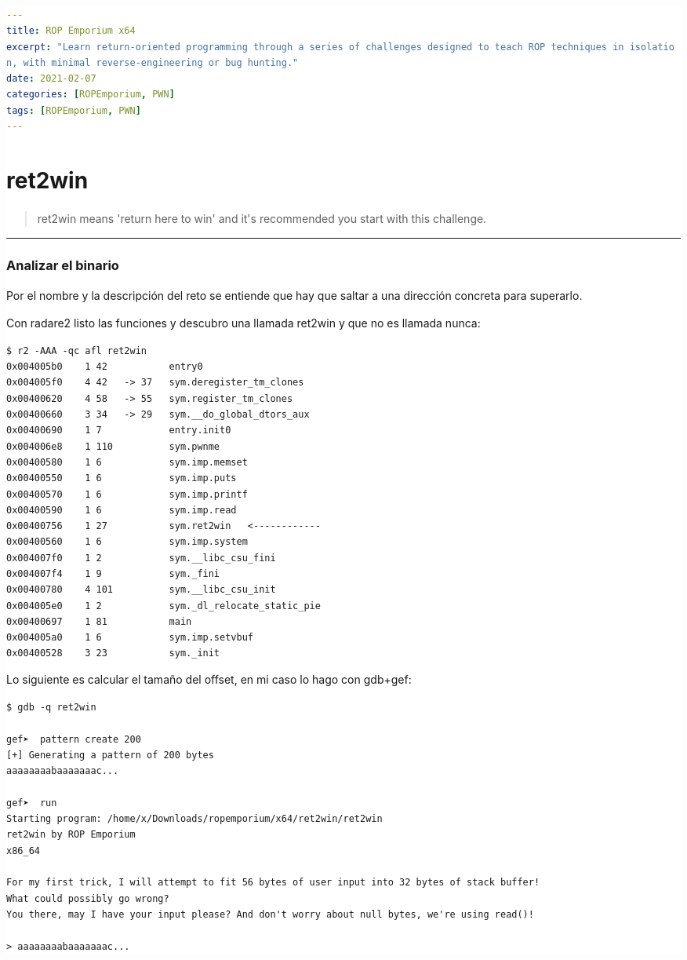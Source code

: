 ```yaml
---
title: ROP Emporium x64
excerpt: "Learn return-oriented programming through a series of challenges designed to teach ROP techniques in isolation, with minimal reverse-engineering or bug hunting."
date: 2021-02-07
categories: [ROPEmporium, PWN]
tags: [ROPEmporium, PWN]
---
```

# ret2win

>  ret2win means 'return here to win' and it's recommended you start with this challenge.
---

### Analizar el binario

Por el nombre y la descripción del reto se entiende que hay que saltar a una dirección concreta para superarlo.

Con radare2 listo las funciones y descubro una llamada ret2win y que no es llamada nunca:

```
$ r2 -AAA -qc afl ret2win
0x004005b0    1 42           entry0
0x004005f0    4 42   -> 37   sym.deregister_tm_clones
0x00400620    4 58   -> 55   sym.register_tm_clones
0x00400660    3 34   -> 29   sym.__do_global_dtors_aux
0x00400690    1 7            entry.init0
0x004006e8    1 110          sym.pwnme
0x00400580    1 6            sym.imp.memset
0x00400550    1 6            sym.imp.puts
0x00400570    1 6            sym.imp.printf
0x00400590    1 6            sym.imp.read
0x00400756    1 27           sym.ret2win   <------------
0x00400560    1 6            sym.imp.system
0x004007f0    1 2            sym.__libc_csu_fini
0x004007f4    1 9            sym._fini
0x00400780    4 101          sym.__libc_csu_init
0x004005e0    1 2            sym._dl_relocate_static_pie
0x00400697    1 81           main
0x004005a0    1 6            sym.imp.setvbuf
0x00400528    3 23           sym._init
```

Lo siguiente es calcular el tamaño del offset, en mi caso lo hago con gdb+gef:

```
$ gdb -q ret2win

gef➤  pattern create 200
[+] Generating a pattern of 200 bytes
aaaaaaaabaaaaaaac...

gef➤  run
Starting program: /home/x/Downloads/ropemporium/x64/ret2win/ret2win
ret2win by ROP Emporium
x86_64

For my first trick, I will attempt to fit 56 bytes of user input into 32 bytes of stack buffer!
What could possibly go wrong?
You there, may I have your input please? And don't worry about null bytes, we're using read()!

> aaaaaaaabaaaaaaac...

```